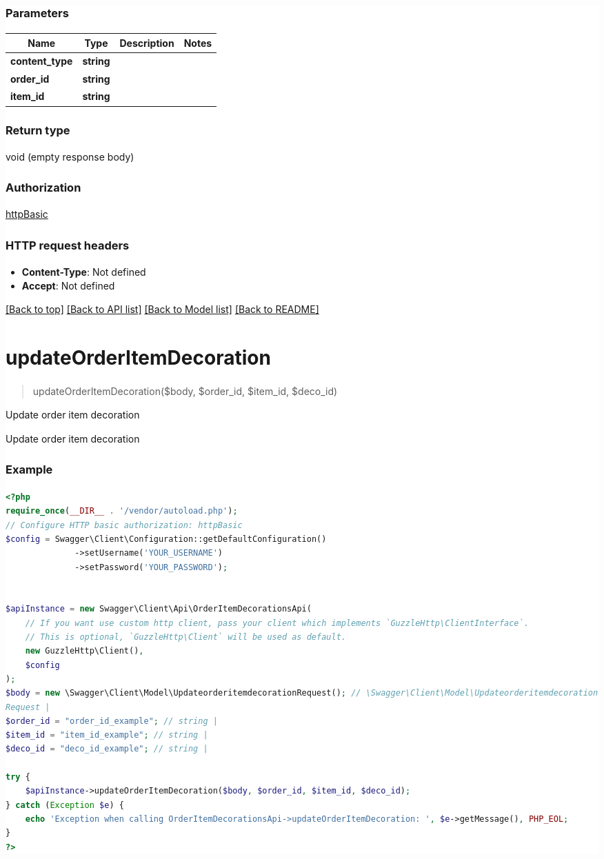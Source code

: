 ### Parameters

Name | Type | Description  | Notes
------------- | ------------- | ------------- | -------------
 **content_type** | **string**|  |
 **order_id** | **string**|  |
 **item_id** | **string**|  |

### Return type

void (empty response body)

### Authorization

[httpBasic](../../README.md#httpBasic)

### HTTP request headers

 - **Content-Type**: Not defined
 - **Accept**: Not defined

[[Back to top]](#) [[Back to API list]](../../README.md#documentation-for-api-endpoints) [[Back to Model list]](../../README.md#documentation-for-models) [[Back to README]](../../README.md)

# **updateOrderItemDecoration**
> updateOrderItemDecoration($body, $order_id, $item_id, $deco_id)

Update order item decoration

Update order item decoration

### Example
```php
<?php
require_once(__DIR__ . '/vendor/autoload.php');
// Configure HTTP basic authorization: httpBasic
$config = Swagger\Client\Configuration::getDefaultConfiguration()
              ->setUsername('YOUR_USERNAME')
              ->setPassword('YOUR_PASSWORD');


$apiInstance = new Swagger\Client\Api\OrderItemDecorationsApi(
    // If you want use custom http client, pass your client which implements `GuzzleHttp\ClientInterface`.
    // This is optional, `GuzzleHttp\Client` will be used as default.
    new GuzzleHttp\Client(),
    $config
);
$body = new \Swagger\Client\Model\UpdateorderitemdecorationRequest(); // \Swagger\Client\Model\UpdateorderitemdecorationRequest | 
$order_id = "order_id_example"; // string | 
$item_id = "item_id_example"; // string | 
$deco_id = "deco_id_example"; // string | 

try {
    $apiInstance->updateOrderItemDecoration($body, $order_id, $item_id, $deco_id);
} catch (Exception $e) {
    echo 'Exception when calling OrderItemDecorationsApi->updateOrderItemDecoration: ', $e->getMessage(), PHP_EOL;
}
?>
```
